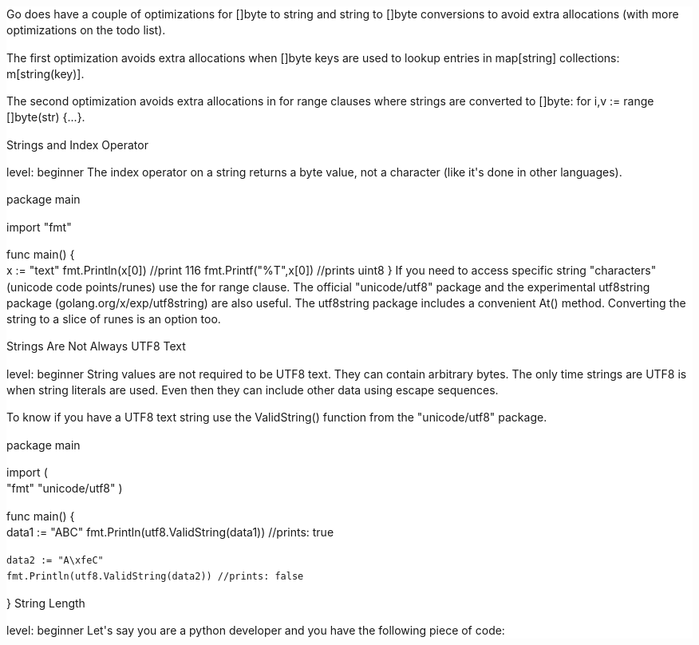 Go does have a couple of optimizations for []byte to string and string to []byte conversions to avoid extra allocations (with more optimizations on the todo list).

The first optimization avoids extra allocations when []byte keys are used to lookup entries in map[string] collections: m[string(key)].

The second optimization avoids extra allocations in for range clauses where strings are converted to []byte: for i,v := range []byte(str) {...}.

Strings and Index Operator

level: beginner
The index operator on a string returns a byte value, not a character (like it's done in other languages).

package main

import "fmt"

func main() {  
    x := "text"
    fmt.Println(x[0]) //print 116
    fmt.Printf("%T",x[0]) //prints uint8
}
If you need to access specific string "characters" (unicode code points/runes) use the for range clause. The official "unicode/utf8" package and the experimental utf8string package (golang.org/x/exp/utf8string) are also useful. The utf8string package includes a convenient At() method. Converting the string to a slice of runes is an option too.

Strings Are Not Always UTF8 Text

level: beginner
String values are not required to be UTF8 text. They can contain arbitrary bytes. The only time strings are UTF8 is when string literals are used. Even then they can include other data using escape sequences.

To know if you have a UTF8 text string use the ValidString() function from the "unicode/utf8" package.

package main

import (  
    "fmt"
    "unicode/utf8"
)

func main() {  
    data1 := "ABC"
    fmt.Println(utf8.ValidString(data1)) //prints: true

    data2 := "A\xfeC"
    fmt.Println(utf8.ValidString(data2)) //prints: false
}
String Length

level: beginner
Let's say you are a python developer and you have the following piece of code:
